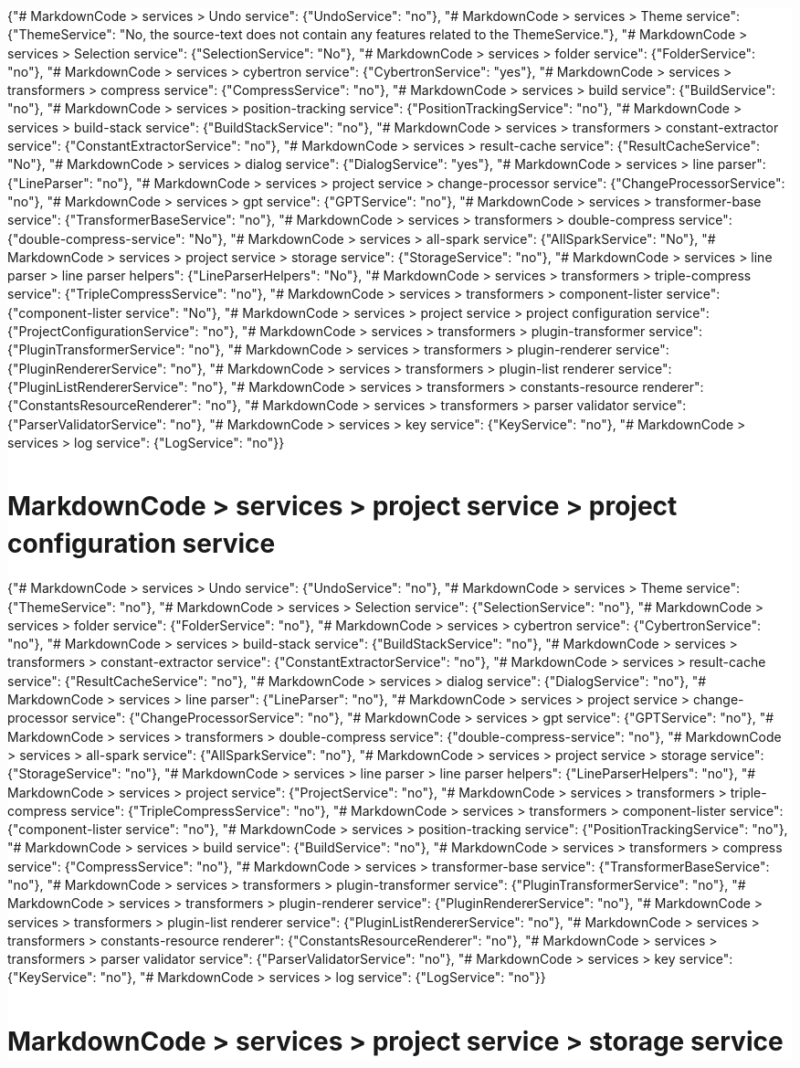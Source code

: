 {"# MarkdownCode > services > Undo service": {"UndoService": "no"}, "# MarkdownCode > services > Theme service": {"ThemeService": "No, the source-text does not contain any features related to the ThemeService."}, "# MarkdownCode > services > Selection service": {"SelectionService": "No"}, "# MarkdownCode > services > folder service": {"FolderService": "no"}, "# MarkdownCode > services > cybertron service": {"CybertronService": "yes"}, "# MarkdownCode > services > transformers > compress service": {"CompressService": "no"}, "# MarkdownCode > services > build service": {"BuildService": "no"}, "# MarkdownCode > services > position-tracking service": {"PositionTrackingService": "no"}, "# MarkdownCode > services > build-stack service": {"BuildStackService": "no"}, "# MarkdownCode > services > transformers > constant-extractor service": {"ConstantExtractorService": "no"}, "# MarkdownCode > services > result-cache service": {"ResultCacheService": "No"}, "# MarkdownCode > services > dialog service": {"DialogService": "yes"}, "# MarkdownCode > services > line parser": {"LineParser": "no"}, "# MarkdownCode > services > project service > change-processor service": {"ChangeProcessorService": "no"}, "# MarkdownCode > services > gpt service": {"GPTService": "no"}, "# MarkdownCode > services > transformer-base service": {"TransformerBaseService": "no"}, "# MarkdownCode > services > transformers > double-compress service": {"double-compress-service": "No"}, "# MarkdownCode > services > all-spark service": {"AllSparkService": "No"}, "# MarkdownCode > services > project service > storage service": {"StorageService": "no"}, "# MarkdownCode > services > line parser > line parser helpers": {"LineParserHelpers": "No"}, "# MarkdownCode > services > transformers > triple-compress service": {"TripleCompressService": "no"}, "# MarkdownCode > services > transformers > component-lister service": {"component-lister service": "No"}, "# MarkdownCode > services > project service > project configuration service": {"ProjectConfigurationService": "no"}, "# MarkdownCode > services > transformers > plugin-transformer service": {"PluginTransformerService": "no"}, "# MarkdownCode > services > transformers > plugin-renderer service": {"PluginRendererService": "no"}, "# MarkdownCode > services > transformers > plugin-list renderer service": {"PluginListRendererService": "no"}, "# MarkdownCode > services > transformers > constants-resource renderer": {"ConstantsResourceRenderer": "no"}, "# MarkdownCode > services > transformers > parser validator service": {"ParserValidatorService": "no"}, "# MarkdownCode > services > key service": {"KeyService": "no"}, "# MarkdownCode > services > log service": {"LogService": "no"}}
# MarkdownCode > services > project service > project configuration service
{"# MarkdownCode > services > Undo service": {"UndoService": "no"}, "# MarkdownCode > services > Theme service": {"ThemeService": "no"}, "# MarkdownCode > services > Selection service": {"SelectionService": "no"}, "# MarkdownCode > services > folder service": {"FolderService": "no"}, "# MarkdownCode > services > cybertron service": {"CybertronService": "no"}, "# MarkdownCode > services > build-stack service": {"BuildStackService": "no"}, "# MarkdownCode > services > transformers > constant-extractor service": {"ConstantExtractorService": "no"}, "# MarkdownCode > services > result-cache service": {"ResultCacheService": "no"}, "# MarkdownCode > services > dialog service": {"DialogService": "no"}, "# MarkdownCode > services > line parser": {"LineParser": "no"}, "# MarkdownCode > services > project service > change-processor service": {"ChangeProcessorService": "no"}, "# MarkdownCode > services > gpt service": {"GPTService": "no"}, "# MarkdownCode > services > transformers > double-compress service": {"double-compress-service": "no"}, "# MarkdownCode > services > all-spark service": {"AllSparkService": "no"}, "# MarkdownCode > services > project service > storage service": {"StorageService": "no"}, "# MarkdownCode > services > line parser > line parser helpers": {"LineParserHelpers": "no"}, "# MarkdownCode > services > project service": {"ProjectService": "no"}, "# MarkdownCode > services > transformers > triple-compress service": {"TripleCompressService": "no"}, "# MarkdownCode > services > transformers > component-lister service": {"component-lister service": "no"}, "# MarkdownCode > services > position-tracking service": {"PositionTrackingService": "no"}, "# MarkdownCode > services > build service": {"BuildService": "no"}, "# MarkdownCode > services > transformers > compress service": {"CompressService": "no"}, "# MarkdownCode > services > transformer-base service": {"TransformerBaseService": "no"}, "# MarkdownCode > services > transformers > plugin-transformer service": {"PluginTransformerService": "no"}, "# MarkdownCode > services > transformers > plugin-renderer service": {"PluginRendererService": "no"}, "# MarkdownCode > services > transformers > plugin-list renderer service": {"PluginListRendererService": "no"}, "# MarkdownCode > services > transformers > constants-resource renderer": {"ConstantsResourceRenderer": "no"}, "# MarkdownCode > services > transformers > parser validator service": {"ParserValidatorService": "no"}, "# MarkdownCode > services > key service": {"KeyService": "no"}, "# MarkdownCode > services > log service": {"LogService": "no"}}
# MarkdownCode > services > project service > storage service